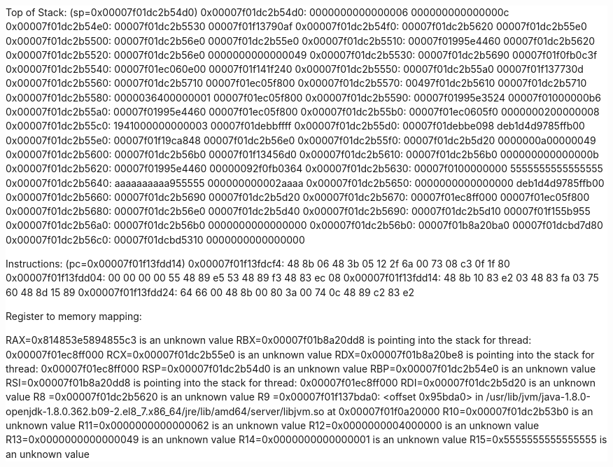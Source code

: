 Top of Stack: (sp=0x00007f01dc2b54d0)
0x00007f01dc2b54d0:   0000000000000006 000000000000000c
0x00007f01dc2b54e0:   00007f01dc2b5530 00007f01f13790af
0x00007f01dc2b54f0:   00007f01dc2b5620 00007f01dc2b55e0
0x00007f01dc2b5500:   00007f01dc2b56e0 00007f01dc2b55e0
0x00007f01dc2b5510:   00007f01995e4460 00007f01dc2b5620
0x00007f01dc2b5520:   00007f01dc2b56e0 0000000000000049
0x00007f01dc2b5530:   00007f01dc2b5690 00007f01f0fb0c3f
0x00007f01dc2b5540:   00007f01ec060e00 00007f01f141f240
0x00007f01dc2b5550:   00007f01dc2b55a0 00007f01f137730d
0x00007f01dc2b5560:   00007f01dc2b5710 00007f01ec05f800
0x00007f01dc2b5570:   00497f01dc2b5610 00007f01dc2b5710
0x00007f01dc2b5580:   0000036400000001 00007f01ec05f800
0x00007f01dc2b5590:   00007f01995e3524 00007f01000000b6
0x00007f01dc2b55a0:   00007f01995e4460 00007f01ec05f800
0x00007f01dc2b55b0:   00007f01ec0605f0 0000000200000008
0x00007f01dc2b55c0:   1941000000000003 00007f01debbffff
0x00007f01dc2b55d0:   00007f01debbe098 deb1d4d9785ffb00
0x00007f01dc2b55e0:   00007f01f19ca848 00007f01dc2b56e0
0x00007f01dc2b55f0:   00007f01dc2b5d20 0000000a00000049
0x00007f01dc2b5600:   00007f01dc2b56b0 00007f01f13456d0
0x00007f01dc2b5610:   00007f01dc2b56b0 000000000000000b
0x00007f01dc2b5620:   00007f01995e4460 00000092f0fb0364
0x00007f01dc2b5630:   00007f0100000000 5555555555555555
0x00007f01dc2b5640:   aaaaaaaaaa955555 000000000002aaaa
0x00007f01dc2b5650:   0000000000000000 deb1d4d9785ffb00
0x00007f01dc2b5660:   00007f01dc2b5690 00007f01dc2b5d20
0x00007f01dc2b5670:   00007f01ec8ff000 00007f01ec05f800
0x00007f01dc2b5680:   00007f01dc2b56e0 00007f01dc2b5d40
0x00007f01dc2b5690:   00007f01dc2b5d10 00007f01f155b955
0x00007f01dc2b56a0:   00007f01dc2b56b0 0000000000000000
0x00007f01dc2b56b0:   00007f01b8a20ba0 00007f01dcbd7d80
0x00007f01dc2b56c0:   00007f01dcbd5310 0000000000000000 

Instructions: (pc=0x00007f01f13fdd14)
0x00007f01f13fdcf4:   48 8b 06 48 3b 05 12 2f 6a 00 73 08 c3 0f 1f 80
0x00007f01f13fdd04:   00 00 00 00 55 48 89 e5 53 48 89 f3 48 83 ec 08
0x00007f01f13fdd14:   48 8b 10 83 e2 03 48 83 fa 03 75 60 48 8d 15 89
0x00007f01f13fdd24:   64 66 00 48 8b 00 80 3a 00 74 0c 48 89 c2 83 e2 

Register to memory mapping:

RAX=0x814853e5894855c3 is an unknown value
RBX=0x00007f01b8a20dd8 is pointing into the stack for thread: 0x00007f01ec8ff000
RCX=0x00007f01dc2b55e0 is an unknown value
RDX=0x00007f01b8a20be8 is pointing into the stack for thread: 0x00007f01ec8ff000
RSP=0x00007f01dc2b54d0 is an unknown value
RBP=0x00007f01dc2b54e0 is an unknown value
RSI=0x00007f01b8a20dd8 is pointing into the stack for thread: 0x00007f01ec8ff000
RDI=0x00007f01dc2b5d20 is an unknown value
R8 =0x00007f01dc2b5620 is an unknown value
R9 =0x00007f01f137bda0: <offset 0x95bda0> in /usr/lib/jvm/java-1.8.0-openjdk-1.8.0.362.b09-2.el8_7.x86_64/jre/lib/amd64/server/libjvm.so at 0x00007f01f0a20000
R10=0x00007f01dc2b53b0 is an unknown value
R11=0x0000000000000062 is an unknown value
R12=0x0000000004000000 is an unknown value
R13=0x0000000000000049 is an unknown value
R14=0x0000000000000001 is an unknown value
R15=0x5555555555555555 is an unknown value
